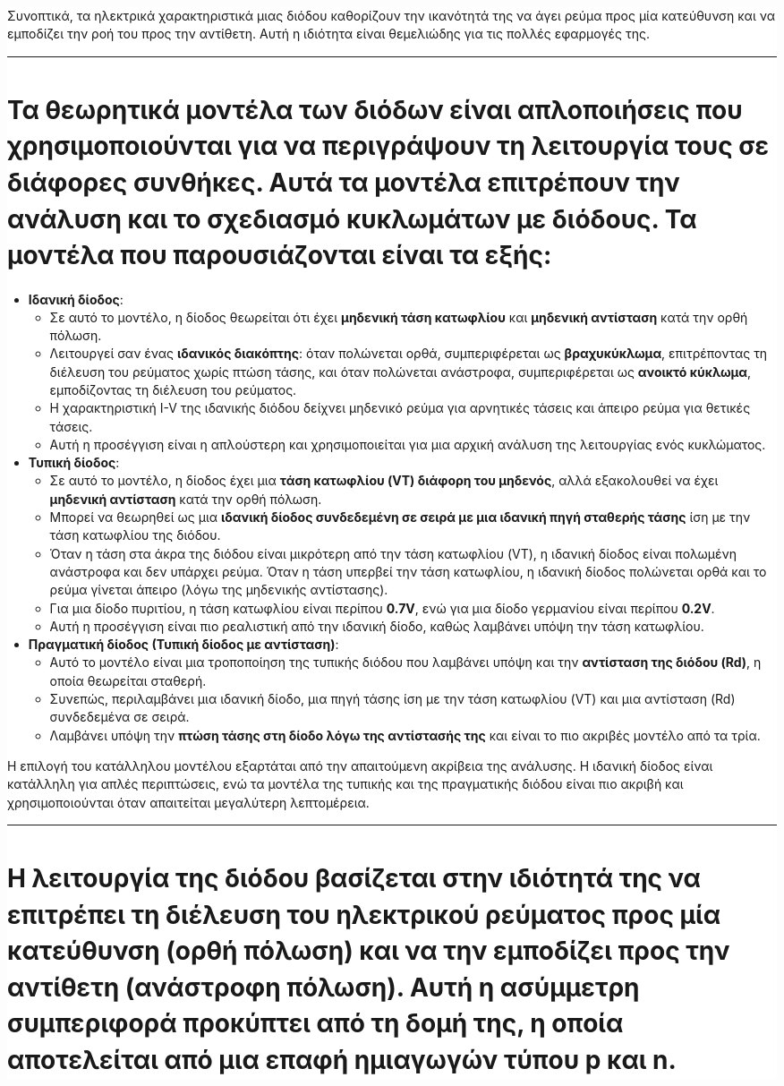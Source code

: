Συνοπτικά, τα ηλεκτρικά χαρακτηριστικά μιας διόδου καθορίζουν την ικανότητά της να άγει ρεύμα προς μία κατεύθυνση και να εμποδίζει την ροή του προς την αντίθετη. Αυτή η ιδιότητα είναι θεμελιώδης για τις πολλές εφαρμογές της.

---

# Τα θεωρητικά μοντέλα των διόδων είναι απλοποιήσεις που χρησιμοποιούνται για να περιγράψουν τη λειτουργία τους σε διάφορες συνθήκες. Αυτά τα μοντέλα επιτρέπουν την ανάλυση και το σχεδιασμό κυκλωμάτων με διόδους. Τα μοντέλα που παρουσιάζονται είναι τα εξής:

- **Ιδανική δίοδος**:
    - Σε αυτό το μοντέλο, η δίοδος θεωρείται ότι έχει **μηδενική τάση κατωφλίου** και **μηδενική αντίσταση** κατά την ορθή πόλωση.
    - Λειτουργεί σαν ένας **ιδανικός διακόπτης**: όταν πολώνεται ορθά, συμπεριφέρεται ως **βραχυκύκλωμα**, επιτρέποντας τη διέλευση του ρεύματος χωρίς πτώση τάσης, και όταν πολώνεται ανάστροφα, συμπεριφέρεται ως **ανοικτό κύκλωμα**, εμποδίζοντας τη διέλευση του ρεύματος.
    - Η χαρακτηριστική I-V της ιδανικής διόδου δείχνει μηδενικό ρεύμα για αρνητικές τάσεις και άπειρο ρεύμα για θετικές τάσεις.
    - Αυτή η προσέγγιση είναι η απλούστερη και χρησιμοποιείται για μια αρχική ανάλυση της λειτουργίας ενός κυκλώματος.
- **Τυπική δίοδος**:
    - Σε αυτό το μοντέλο, η δίοδος έχει μια **τάση κατωφλίου (VT) διάφορη του μηδενός**, αλλά εξακολουθεί να έχει **μηδενική αντίσταση** κατά την ορθή πόλωση.
    - Μπορεί να θεωρηθεί ως μια **ιδανική δίοδος συνδεδεμένη σε σειρά με μια ιδανική πηγή σταθερής τάσης** ίση με την τάση κατωφλίου της διόδου.
    - Όταν η τάση στα άκρα της διόδου είναι μικρότερη από την τάση κατωφλίου (VT), η ιδανική δίοδος είναι πολωμένη ανάστροφα και δεν υπάρχει ρεύμα. Όταν η τάση υπερβεί την τάση κατωφλίου, η ιδανική δίοδος πολώνεται ορθά και το ρεύμα γίνεται άπειρο (λόγω της μηδενικής αντίστασης).
    - Για μια δίοδο πυριτίου, η τάση κατωφλίου είναι περίπου **0.7V**, ενώ για μια δίοδο γερμανίου είναι περίπου **0.2V**.
    - Αυτή η προσέγγιση είναι πιο ρεαλιστική από την ιδανική δίοδο, καθώς λαμβάνει υπόψη την τάση κατωφλίου.
- **Πραγματική δίοδος (Τυπική δίοδος με αντίσταση)**:
    - Αυτό το μοντέλο είναι μια τροποποίηση της τυπικής διόδου που λαμβάνει υπόψη και την **αντίσταση της διόδου (Rd)**, η οποία θεωρείται σταθερή.
    - Συνεπώς, περιλαμβάνει μια ιδανική δίοδο, μια πηγή τάσης ίση με την τάση κατωφλίου (VT) και μια αντίσταση (Rd) συνδεδεμένα σε σειρά.
    - Λαμβάνει υπόψη την **πτώση τάσης στη δίοδο λόγω της αντίστασής της** και είναι το πιο ακριβές μοντέλο από τα τρία.

Η επιλογή του κατάλληλου μοντέλου εξαρτάται από την απαιτούμενη ακρίβεια της ανάλυσης. Η ιδανική δίοδος είναι κατάλληλη για απλές περιπτώσεις, ενώ τα μοντέλα της τυπικής και της πραγματικής διόδου είναι πιο ακριβή και χρησιμοποιούνται όταν απαιτείται μεγαλύτερη λεπτομέρεια.

---

# Η λειτουργία της διόδου βασίζεται στην ιδιότητά της να επιτρέπει τη διέλευση του ηλεκτρικού ρεύματος προς μία κατεύθυνση (ορθή πόλωση) και να την εμποδίζει προς την αντίθετη (ανάστροφη πόλωση). Αυτή η ασύμμετρη συμπεριφορά προκύπτει από τη δομή της, η οποία αποτελείται από μια επαφή ημιαγωγών τύπου p και n.
